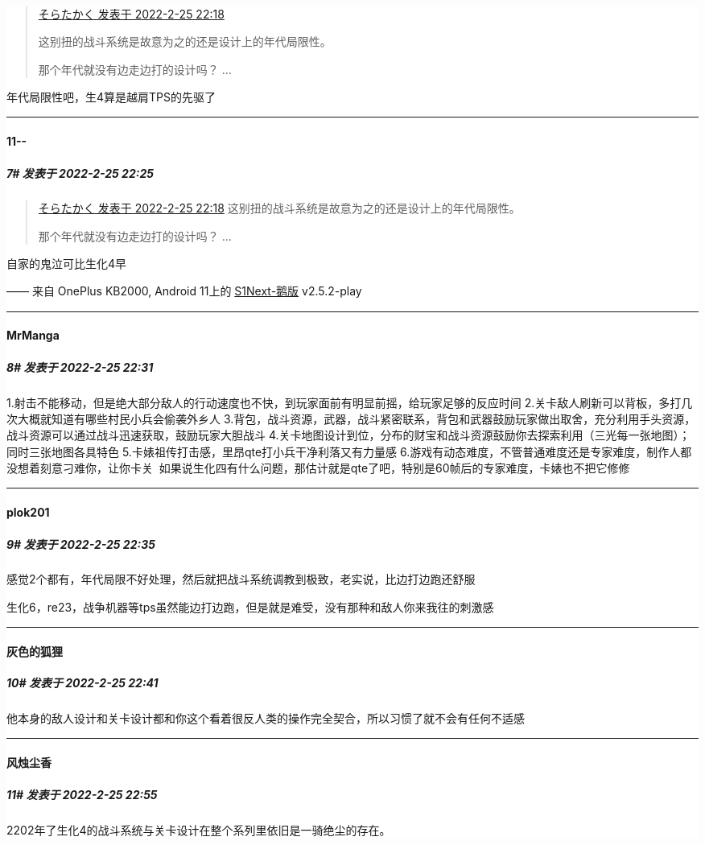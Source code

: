 <blockquote><a href="httphttps://bbs.saraba1st.com/2b/forum.php?mod=redirect&amp;goto=findpost&amp;pid=54832927&amp;ptid=2054632" target="_blank">そらたかく 发表于 2022-2-25 22:18</a>

这别扭的战斗系统是故意为之的还是设计上的年代局限性。

那个年代就没有边走边打的设计吗？ ...</blockquote>
年代局限性吧，生4算是越肩TPS的先驱了

*****

####  11--  
##### 7#       发表于 2022-2-25 22:25

<blockquote><a href="httphttps://bbs.saraba1st.com/2b/forum.php?mod=redirect&amp;goto=findpost&amp;pid=54832927&amp;ptid=2054632" target="_blank">そらたかく 发表于 2022-2-25 22:18</a>
这别扭的战斗系统是故意为之的还是设计上的年代局限性。

那个年代就没有边走边打的设计吗？ ...</blockquote>
自家的鬼泣可比生化4早

—— 来自 OnePlus KB2000, Android 11上的 [S1Next-鹅版](https://github.com/ykrank/S1-Next/releases) v2.5.2-play

*****

####  MrManga  
##### 8#       发表于 2022-2-25 22:31

1.射击不能移动，但是绝大部分敌人的行动速度也不快，到玩家面前有明显前摇，给玩家足够的反应时间 2.关卡敌人刷新可以背板，多打几次大概就知道有哪些村民小兵会偷袭外乡人 3.背包，战斗资源，武器，战斗紧密联系，背包和武器鼓励玩家做出取舍，充分利用手头资源，战斗资源可以通过战斗迅速获取，鼓励玩家大胆战斗 4.关卡地图设计到位，分布的财宝和战斗资源鼓励你去探索利用（三光每一张地图）；同时三张地图各具特色 5.卡婊祖传打击感，里昂qte打小兵干净利落又有力量感 6.游戏有动态难度，不管普通难度还是专家难度，制作人都没想着刻意刁难你，让你卡关  如果说生化四有什么问题，那估计就是qte了吧，特别是60帧后的专家难度，卡婊也不把它修修

*****

####  plok201  
##### 9#       发表于 2022-2-25 22:35

感觉2个都有，年代局限不好处理，然后就把战斗系统调教到极致，老实说，比边打边跑还舒服

生化6，re23，战争机器等tps虽然能边打边跑，但是就是难受，没有那种和敌人你来我往的刺激感

*****

####  灰色的狐狸  
##### 10#       发表于 2022-2-25 22:41

他本身的敌人设计和关卡设计都和你这个看着很反人类的操作完全契合，所以习惯了就不会有任何不适感

*****

####  风烛尘香  
##### 11#       发表于 2022-2-25 22:55

2202年了生化4的战斗系统与关卡设计在整个系列里依旧是一骑绝尘的存在。
